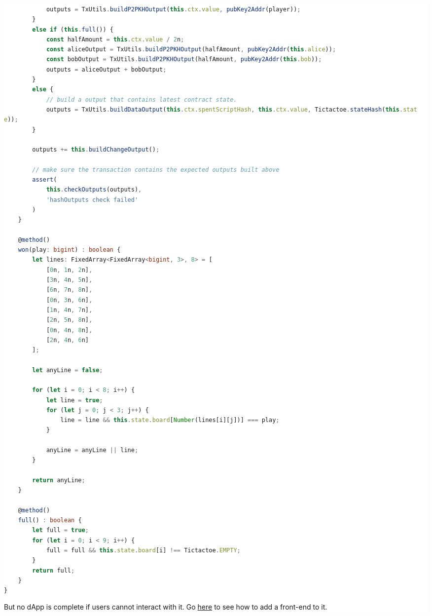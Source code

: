```ts
            outputs = TxUtils.buildP2PKHOutput(this.ctx.value, pubKey2Addr(player));
        }
        else if (this.full()) {
            const halfAmount = this.ctx.value / 2n;
            const aliceOutput = TxUtils.buildP2PKHOutput(halfAmount, pubKey2Addr(this.alice));
            const bobOutput = TxUtils.buildP2PKHOutput(halfAmount, pubKey2Addr(this.bob));
            outputs = aliceOutput + bobOutput;
        }
        else {
            // build a output that contains latest contract state.
            outputs = TxUtils.buildDataOutput(this.ctx.spentScriptHash, this.ctx.value, Tictactoe.stateHash(this.state));
        }

        outputs += this.buildChangeOutput();

        // make sure the transaction contains the expected outputs built above
        assert(
            this.checkOutputs(outputs),
            'hashOutputs check failed'
        )
    }

    @method()
    won(play: bigint) : boolean {
        let lines: FixedArray<FixedArray<bigint, 3>, 8> = [
            [0n, 1n, 2n],
            [3n, 4n, 5n],
            [6n, 7n, 8n],
            [0n, 3n, 6n],
            [1n, 4n, 7n],
            [2n, 5n, 8n],
            [0n, 4n, 8n],
            [2n, 4n, 6n]
        ];

        let anyLine = false;

        for (let i = 0; i < 8; i++) {
            let line = true;
            for (let j = 0; j < 3; j++) {
                line = line && this.state.board[Number(lines[i][j])] === play;
            }

            anyLine = anyLine || line;
        }

        return anyLine;
    }

    @method()
    full() : boolean {
        let full = true;
        for (let i = 0; i < 9; i++) {
            full = full && this.state.board[i] !== Tictactoe.EMPTY;
        }
        return full;
    }
}

```

But no dApp is complete if users cannot interact with it. Go [here](../how-to-integrate-a-frontend/how-to-integrate-a-frontend.md) to see how to add a front-end to it.